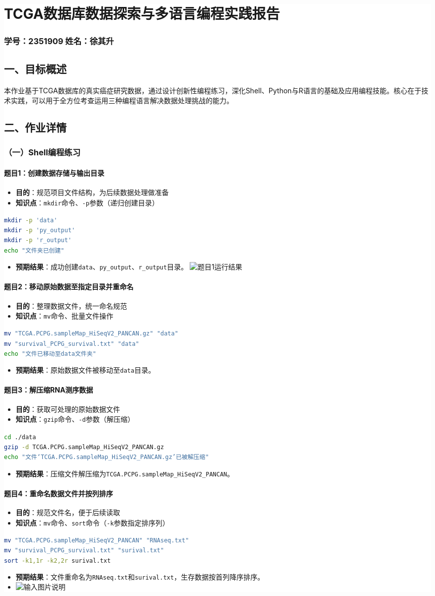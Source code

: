 # TCGA数据库数据探索与多语言编程实践报告
### 学号：2351909 姓名：徐其升

## 一、目标概述
本作业基于TCGA数据库的真实癌症研究数据，通过设计创新性编程练习，深化Shell、Python与R语言的基础及应用编程技能。核心在于技术实践，可以用于全方位考查运用三种编程语言解决数据处理挑战的能力。


## 二、作业详情

### （一）Shell编程练习
#### 题目1：创建数据存储与输出目录
- **目的**：规范项目文件结构，为后续数据处理做准备
- **知识点**：`mkdir`命令、`-p`参数（递归创建目录）
```bash
mkdir -p 'data'
mkdir -p 'py_output'
mkdir -p 'r_output'
echo "文件夹已创建"
```
- **预期结果**：成功创建`data`、`py_output`、`r_output`目录。
![题目1运行结果](/imgs/2025-06-28/4rf7Ul9VYcIVHWoB.png)

#### 题目2：移动原始数据至指定目录并重命名
- **目的**：整理数据文件，统一命名规范
- **知识点**：`mv`命令、批量文件操作
```bash
mv "TCGA.PCPG.sampleMap_HiSeqV2_PANCAN.gz" "data"
mv "survival_PCPG_survival.txt" "data"
echo "文件已移动至data文件夹"
```
- **预期结果**：原始数据文件被移动至`data`目录。

#### 题目3：解压缩RNA测序数据
- **目的**：获取可处理的原始数据文件
- **知识点**：`gzip`命令、`-d`参数（解压缩）
```bash
cd ./data
gzip -d TCGA.PCPG.sampleMap_HiSeqV2_PANCAN.gz
echo "文件‘TCGA.PCPG.sampleMap_HiSeqV2_PANCAN.gz’已被解压缩"
```
- **预期结果**：压缩文件解压缩为`TCGA.PCPG.sampleMap_HiSeqV2_PANCAN`。

#### 题目4：重命名数据文件并按列排序
- **目的**：规范文件名，便于后续读取
- **知识点**：`mv`命令、`sort`命令（`-k`参数指定排序列）
```bash
mv "TCGA.PCPG.sampleMap_HiSeqV2_PANCAN" "RNAseq.txt"
mv "survival_PCPG_survival.txt" "surival.txt"
sort -k1,1r -k2,2r surival.txt
```
- **预期结果**：文件重命名为`RNAseq.txt`和`surival.txt`，生存数据按首列降序排序。
- ![输入图片说明](/imgs/2025-06-28/7UFXbfbUJNeigS8O.png)
